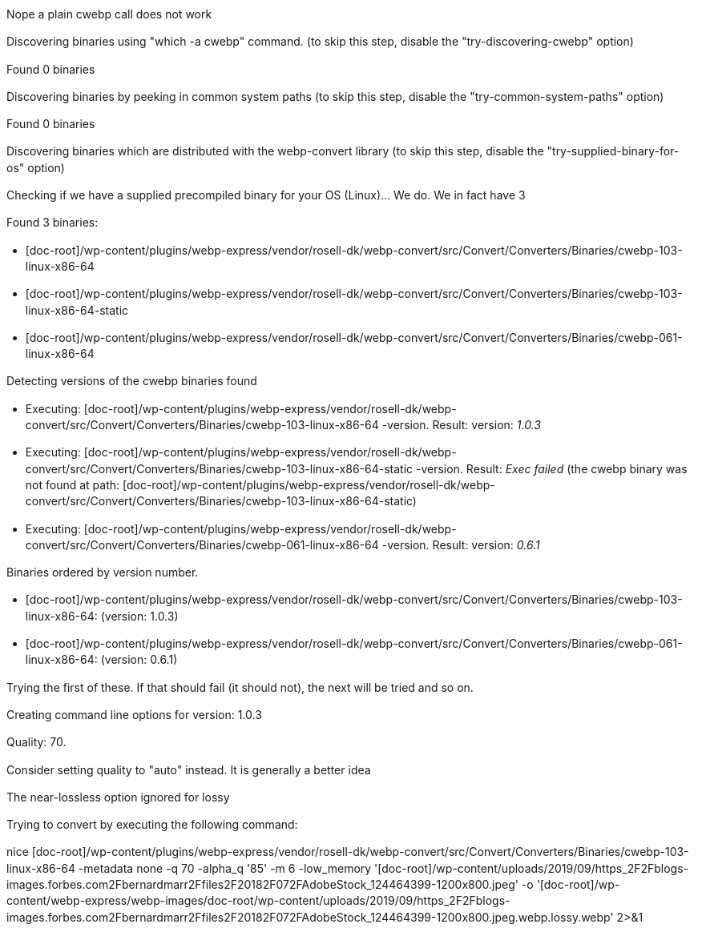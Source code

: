 Nope a plain cwebp call does not work

Discovering binaries using "which -a cwebp" command. (to skip this step, disable the "try-discovering-cwebp" option)

Found 0 binaries

Discovering binaries by peeking in common system paths (to skip this step, disable the "try-common-system-paths" option)

Found 0 binaries

Discovering binaries which are distributed with the webp-convert library (to skip this step, disable the "try-supplied-binary-for-os" option)

Checking if we have a supplied precompiled binary for your OS (Linux)... We do. We in fact have 3

Found 3 binaries: 

- [doc-root]/wp-content/plugins/webp-express/vendor/rosell-dk/webp-convert/src/Convert/Converters/Binaries/cwebp-103-linux-x86-64

- [doc-root]/wp-content/plugins/webp-express/vendor/rosell-dk/webp-convert/src/Convert/Converters/Binaries/cwebp-103-linux-x86-64-static

- [doc-root]/wp-content/plugins/webp-express/vendor/rosell-dk/webp-convert/src/Convert/Converters/Binaries/cwebp-061-linux-x86-64

Detecting versions of the cwebp binaries found

- Executing: [doc-root]/wp-content/plugins/webp-express/vendor/rosell-dk/webp-convert/src/Convert/Converters/Binaries/cwebp-103-linux-x86-64 -version. Result: version: *1.0.3*

- Executing: [doc-root]/wp-content/plugins/webp-express/vendor/rosell-dk/webp-convert/src/Convert/Converters/Binaries/cwebp-103-linux-x86-64-static -version. Result: *Exec failed* (the cwebp binary was not found at path: [doc-root]/wp-content/plugins/webp-express/vendor/rosell-dk/webp-convert/src/Convert/Converters/Binaries/cwebp-103-linux-x86-64-static)

- Executing: [doc-root]/wp-content/plugins/webp-express/vendor/rosell-dk/webp-convert/src/Convert/Converters/Binaries/cwebp-061-linux-x86-64 -version. Result: version: *0.6.1*

Binaries ordered by version number.

- [doc-root]/wp-content/plugins/webp-express/vendor/rosell-dk/webp-convert/src/Convert/Converters/Binaries/cwebp-103-linux-x86-64: (version: 1.0.3)

- [doc-root]/wp-content/plugins/webp-express/vendor/rosell-dk/webp-convert/src/Convert/Converters/Binaries/cwebp-061-linux-x86-64: (version: 0.6.1)

Trying the first of these. If that should fail (it should not), the next will be tried and so on.

Creating command line options for version: 1.0.3

Quality: 70. 

Consider setting quality to "auto" instead. It is generally a better idea

The near-lossless option ignored for lossy

Trying to convert by executing the following command:

nice [doc-root]/wp-content/plugins/webp-express/vendor/rosell-dk/webp-convert/src/Convert/Converters/Binaries/cwebp-103-linux-x86-64 -metadata none -q 70 -alpha_q '85' -m 6 -low_memory '[doc-root]/wp-content/uploads/2019/09/https_2F2Fblogs-images.forbes.com2Fbernardmarr2Ffiles2F20182F072FAdobeStock_124464399-1200x800.jpeg' -o '[doc-root]/wp-content/webp-express/webp-images/doc-root/wp-content/uploads/2019/09/https_2F2Fblogs-images.forbes.com2Fbernardmarr2Ffiles2F20182F072FAdobeStock_124464399-1200x800.jpeg.webp.lossy.webp' 2>&1

